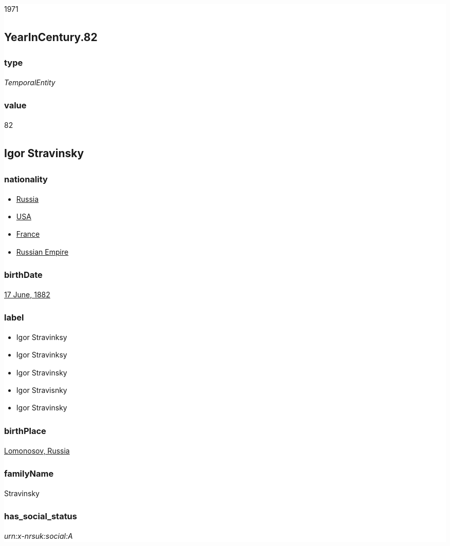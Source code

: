 
1971

## YearInCentury.82

### type


*TemporalEntity*

### value


82

## Igor Stravinsky

### nationality

 - [Russia](#Russia)

 - [USA](#USA)

 - [France](#France)

 - [Russian Empire](#Russian-Empire)

### birthDate


[17 June, 1882](#17-June-1882)

### label

 - Igor Stravinksy

 - Igor Stravinksy

 - Igor Stravinsky

 - Igor Stravisnky

 - Igor Stravinsky

### birthPlace


[Lomonosov, Russia](#Lomonosov-Russia)

### familyName


Stravinsky

### has_social_status


*urn:x-nrsuk:social:A*
